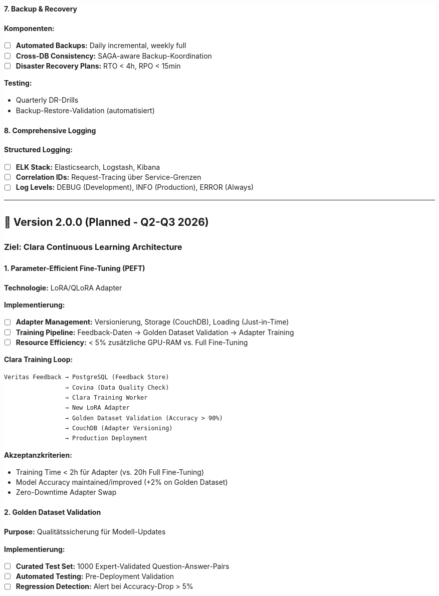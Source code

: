 #### 7. Backup & Recovery

**Komponenten:**
- [ ] **Automated Backups:** Daily incremental, weekly full
- [ ] **Cross-DB Consistency:** SAGA-aware Backup-Koordination
- [ ] **Disaster Recovery Plans:** RTO < 4h, RPO < 15min

**Testing:**
- Quarterly DR-Drills
- Backup-Restore-Validation (automatisiert)

#### 8. Comprehensive Logging

**Structured Logging:**
- [ ] **ELK Stack:** Elasticsearch, Logstash, Kibana
- [ ] **Correlation IDs:** Request-Tracing über Service-Grenzen
- [ ] **Log Levels:** DEBUG (Development), INFO (Production), ERROR (Always)

---

## 🧠 Version 2.0.0 (Planned - Q2-Q3 2026)

### Ziel: Clara Continuous Learning Architecture

#### 1. Parameter-Efficient Fine-Tuning (PEFT)

**Technologie:** LoRA/QLoRA Adapter

**Implementierung:**
- [ ] **Adapter Management:** Versionierung, Storage (CouchDB), Loading (Just-in-Time)
- [ ] **Training Pipeline:** Feedback-Daten → Golden Dataset Validation → Adapter Training
- [ ] **Resource Efficiency:** < 5% zusätzliche GPU-RAM vs. Full Fine-Tuning

**Clara Training Loop:**
```
Veritas Feedback → PostgreSQL (Feedback Store)
                 → Covina (Data Quality Check)
                 → Clara Training Worker
                 → New LoRA Adapter
                 → Golden Dataset Validation (Accuracy > 90%)
                 → CouchDB (Adapter Versioning)
                 → Production Deployment
```

**Akzeptanzkriterien:**
- Training Time < 2h für Adapter (vs. 20h Full Fine-Tuning)
- Model Accuracy maintained/improved (+2% on Golden Dataset)
- Zero-Downtime Adapter Swap

#### 2. Golden Dataset Validation

**Purpose:** Qualitätssicherung für Modell-Updates

**Implementierung:**
- [ ] **Curated Test Set:** 1000 Expert-Validated Question-Answer-Pairs
- [ ] **Automated Testing:** Pre-Deployment Validation
- [ ] **Regression Detection:** Alert bei Accuracy-Drop > 5%
